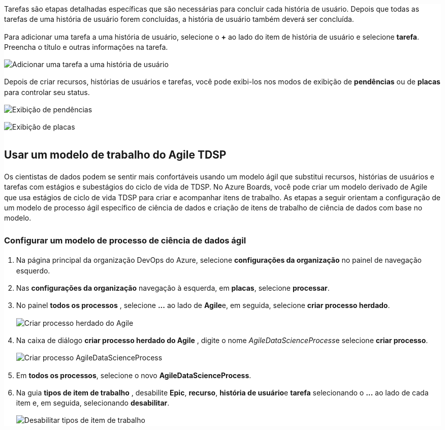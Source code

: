 Tarefas são etapas detalhadas específicas que são necessárias para concluir cada história de usuário. Depois que todas as tarefas de uma história de usuário forem concluídas, a história de usuário também deverá ser concluída. 

Para adicionar uma tarefa a uma história de usuário, selecione o **+** ao lado do item de história de usuário e selecione **tarefa**. Preencha o título e outras informações na tarefa.

![Adicionar uma tarefa a uma história de usuário](./media/agile-development/7-sprint-add-task.png)

Depois de criar recursos, histórias de usuários e tarefas, você pode exibi-los nos modos de exibição de **pendências** ou de **placas** para controlar seu status.

![Exibição de pendências](./media/agile-development/8-sprint-backlog-view.png)

![Exibição de placas](./media/agile-development/8a-sprint-board-view.png)

## <a name='set-up-agile-dsp-6'></a>Usar um modelo de trabalho do Agile TDSP

Os cientistas de dados podem se sentir mais confortáveis usando um modelo ágil que substitui recursos, histórias de usuários e tarefas com estágios e subestágios do ciclo de vida de TDSP. No Azure Boards, você pode criar um modelo derivado de Agile que usa estágios de ciclo de vida TDSP para criar e acompanhar itens de trabalho. As etapas a seguir orientam a configuração de um modelo de processo ágil específico de ciência de dados e criação de itens de trabalho de ciência de dados com base no modelo.

### <a name="set-up-an-agile-data-science-process-template"></a>Configurar um modelo de processo de ciência de dados ágil

1. Na página principal da organização DevOps do Azure, selecione **configurações da organização** no painel de navegação esquerdo. 
   
1. Nas **configurações da organização** navegação à esquerda, em **placas**, selecione **processar**. 
   
1. No painel **todos os processos** , selecione **...** ao lado de **Agile**e, em seguida, selecione **criar processo herdado**.
   
   ![Criar processo herdado do Agile](./media/agile-development/10-settings.png) 
   
1. Na caixa de diálogo **criar processo herdado do Agile** , digite o nome *AgileDataScienceProcess*e selecione **criar processo**.
   
   ![Criar processo AgileDataScienceProcess](./media/agile-development/11-agileds.png)
   
1. Em **todos os processos**, selecione o novo **AgileDataScienceProcess**. 
   
1. Na guia **tipos de item de trabalho** , desabilite **Epic**, **recurso**, **história de usuário**e **tarefa** selecionando o **...** ao lado de cada item e, em seguida, selecionando **desabilitar**. 
   
   ![Desabilitar tipos de item de trabalho](./media/agile-development/12-disable.png)
   